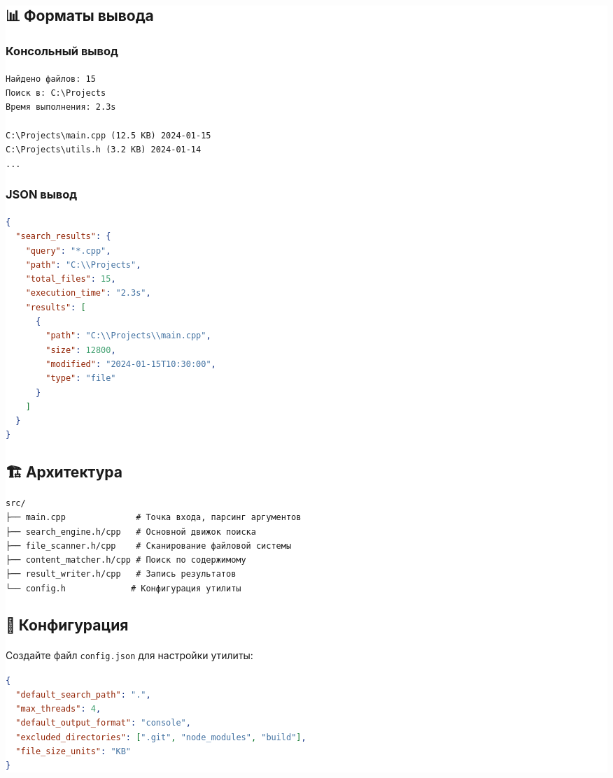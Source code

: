 ## 📊 Форматы вывода

### Консольный вывод
```
Найдено файлов: 15
Поиск в: C:\Projects
Время выполнения: 2.3s

C:\Projects\main.cpp (12.5 KB) 2024-01-15
C:\Projects\utils.h (3.2 KB) 2024-01-14
...
```

### JSON вывод
```json
{
  "search_results": {
    "query": "*.cpp",
    "path": "C:\\Projects",
    "total_files": 15,
    "execution_time": "2.3s",
    "results": [
      {
        "path": "C:\\Projects\\main.cpp",
        "size": 12800,
        "modified": "2024-01-15T10:30:00",
        "type": "file"
      }
    ]
  }
}
```

## 🏗 Архитектура

```
src/
├── main.cpp              # Точка входа, парсинг аргументов
├── search_engine.h/cpp   # Основной движок поиска
├── file_scanner.h/cpp    # Сканирование файловой системы
├── content_matcher.h/cpp # Поиск по содержимому
├── result_writer.h/cpp   # Запись результатов
└── config.h             # Конфигурация утилиты
```

## 🔧 Конфигурация

Создайте файл `config.json` для настройки утилиты:

```json
{
  "default_search_path": ".",
  "max_threads": 4,
  "default_output_format": "console",
  "excluded_directories": [".git", "node_modules", "build"],
  "file_size_units": "KB"
}
```
